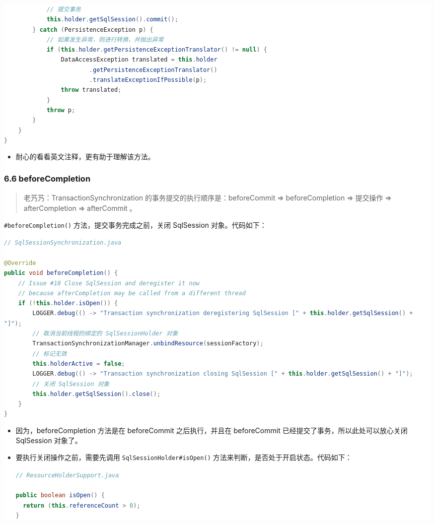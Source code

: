 ```java
            // 提交事务
            this.holder.getSqlSession().commit();
        } catch (PersistenceException p) {
            // 如果发生异常，则进行转换，并抛出异常
            if (this.holder.getPersistenceExceptionTranslator() != null) {
                DataAccessException translated = this.holder
                        .getPersistenceExceptionTranslator()
                        .translateExceptionIfPossible(p);
                throw translated;
            }
            throw p;
        }
    }
}
```

- 耐心的看看英文注释，更有助于理解该方法。

### 6.6 beforeCompletion

> 老艿艿：TransactionSynchronization 的事务提交的执行顺序是：beforeCommit => beforeCompletion => 提交操作 => afterCompletion => afterCommit 。

`#beforeCompletion()` 方法，提交事务完成之前，关闭 SqlSession 对象。代码如下：

```java
// SqlSessionSynchronization.java

@Override
public void beforeCompletion() {
    // Issue #18 Close SqlSession and deregister it now
    // because afterCompletion may be called from a different thread
    if (!this.holder.isOpen()) {
        LOGGER.debug(() -> "Transaction synchronization deregistering SqlSession [" + this.holder.getSqlSession() + "]");
        // 取消当前线程的绑定的 SqlSessionHolder 对象
        TransactionSynchronizationManager.unbindResource(sessionFactory);
        // 标记无效
        this.holderActive = false;
        LOGGER.debug(() -> "Transaction synchronization closing SqlSession [" + this.holder.getSqlSession() + "]");
        // 关闭 SqlSession 对象
        this.holder.getSqlSession().close();
    }
}
```

- 因为，beforeCompletion 方法是在 beforeCommit 之后执行，并且在 beforeCommit 已经提交了事务，所以此处可以放心关闭 SqlSession 对象了。

- 要执行关闭操作之前，需要先调用 `SqlSessionHolder#isOpen()` 方法来判断，是否处于开启状态。代码如下：

  ```java
  // ResourceHolderSupport.java
  
  public boolean isOpen() {
  	return (this.referenceCount > 0);
  }
  ```
